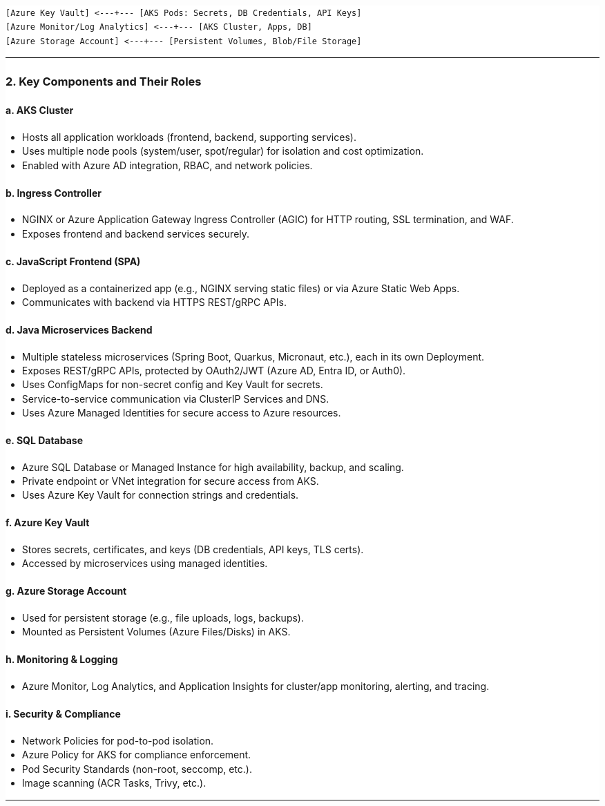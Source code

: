 ```
[Azure Key Vault] <---+--- [AKS Pods: Secrets, DB Credentials, API Keys]
[Azure Monitor/Log Analytics] <---+--- [AKS Cluster, Apps, DB]
[Azure Storage Account] <---+--- [Persistent Volumes, Blob/File Storage]
```

---

### 2. Key Components and Their Roles

#### a. AKS Cluster
- Hosts all application workloads (frontend, backend, supporting services).
- Uses multiple node pools (system/user, spot/regular) for isolation and cost optimization.
- Enabled with Azure AD integration, RBAC, and network policies.

#### b. Ingress Controller
- NGINX or Azure Application Gateway Ingress Controller (AGIC) for HTTP routing, SSL termination, and WAF.
- Exposes frontend and backend services securely.

#### c. JavaScript Frontend (SPA)
- Deployed as a containerized app (e.g., NGINX serving static files) or via Azure Static Web Apps.
- Communicates with backend via HTTPS REST/gRPC APIs.

#### d. Java Microservices Backend
- Multiple stateless microservices (Spring Boot, Quarkus, Micronaut, etc.), each in its own Deployment.
- Exposes REST/gRPC APIs, protected by OAuth2/JWT (Azure AD, Entra ID, or Auth0).
- Uses ConfigMaps for non-secret config and Key Vault for secrets.
- Service-to-service communication via ClusterIP Services and DNS.
- Uses Azure Managed Identities for secure access to Azure resources.

#### e. SQL Database
- Azure SQL Database or Managed Instance for high availability, backup, and scaling.
- Private endpoint or VNet integration for secure access from AKS.
- Uses Azure Key Vault for connection strings and credentials.

#### f. Azure Key Vault
- Stores secrets, certificates, and keys (DB credentials, API keys, TLS certs).
- Accessed by microservices using managed identities.

#### g. Azure Storage Account
- Used for persistent storage (e.g., file uploads, logs, backups).
- Mounted as Persistent Volumes (Azure Files/Disks) in AKS.

#### h. Monitoring & Logging
- Azure Monitor, Log Analytics, and Application Insights for cluster/app monitoring, alerting, and tracing.

#### i. Security & Compliance
- Network Policies for pod-to-pod isolation.
- Azure Policy for AKS for compliance enforcement.
- Pod Security Standards (non-root, seccomp, etc.).
- Image scanning (ACR Tasks, Trivy, etc.).

---